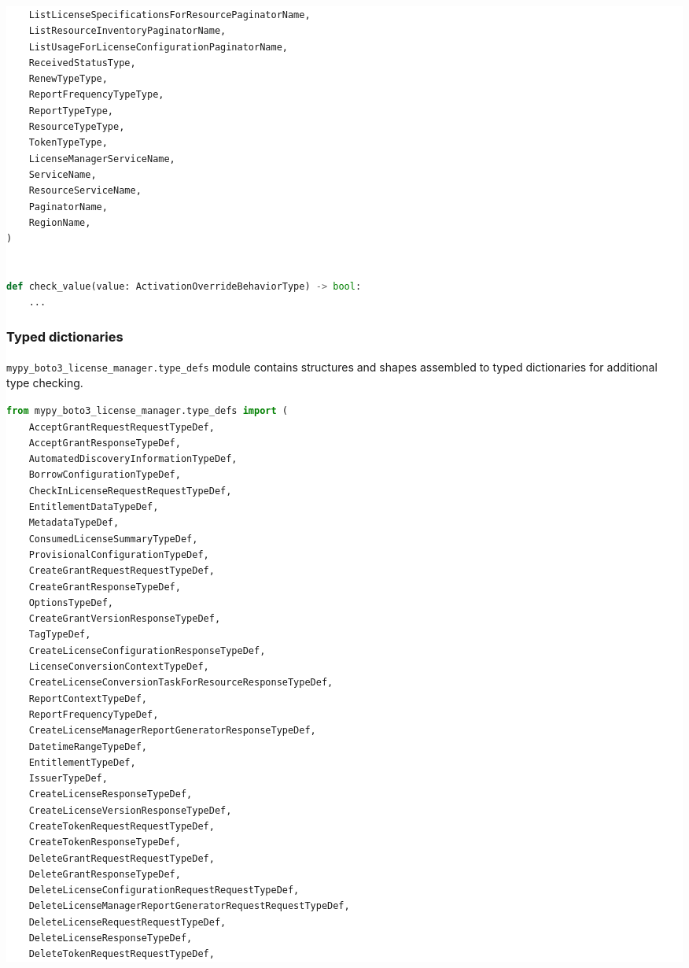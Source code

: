```python
    ListLicenseSpecificationsForResourcePaginatorName,
    ListResourceInventoryPaginatorName,
    ListUsageForLicenseConfigurationPaginatorName,
    ReceivedStatusType,
    RenewTypeType,
    ReportFrequencyTypeType,
    ReportTypeType,
    ResourceTypeType,
    TokenTypeType,
    LicenseManagerServiceName,
    ServiceName,
    ResourceServiceName,
    PaginatorName,
    RegionName,
)


def check_value(value: ActivationOverrideBehaviorType) -> bool:
    ...
```

<a id="typed-dictionaries"></a>

### Typed dictionaries

`mypy_boto3_license_manager.type_defs` module contains structures and shapes
assembled to typed dictionaries for additional type checking.

```python
from mypy_boto3_license_manager.type_defs import (
    AcceptGrantRequestRequestTypeDef,
    AcceptGrantResponseTypeDef,
    AutomatedDiscoveryInformationTypeDef,
    BorrowConfigurationTypeDef,
    CheckInLicenseRequestRequestTypeDef,
    EntitlementDataTypeDef,
    MetadataTypeDef,
    ConsumedLicenseSummaryTypeDef,
    ProvisionalConfigurationTypeDef,
    CreateGrantRequestRequestTypeDef,
    CreateGrantResponseTypeDef,
    OptionsTypeDef,
    CreateGrantVersionResponseTypeDef,
    TagTypeDef,
    CreateLicenseConfigurationResponseTypeDef,
    LicenseConversionContextTypeDef,
    CreateLicenseConversionTaskForResourceResponseTypeDef,
    ReportContextTypeDef,
    ReportFrequencyTypeDef,
    CreateLicenseManagerReportGeneratorResponseTypeDef,
    DatetimeRangeTypeDef,
    EntitlementTypeDef,
    IssuerTypeDef,
    CreateLicenseResponseTypeDef,
    CreateLicenseVersionResponseTypeDef,
    CreateTokenRequestRequestTypeDef,
    CreateTokenResponseTypeDef,
    DeleteGrantRequestRequestTypeDef,
    DeleteGrantResponseTypeDef,
    DeleteLicenseConfigurationRequestRequestTypeDef,
    DeleteLicenseManagerReportGeneratorRequestRequestTypeDef,
    DeleteLicenseRequestRequestTypeDef,
    DeleteLicenseResponseTypeDef,
    DeleteTokenRequestRequestTypeDef,
```